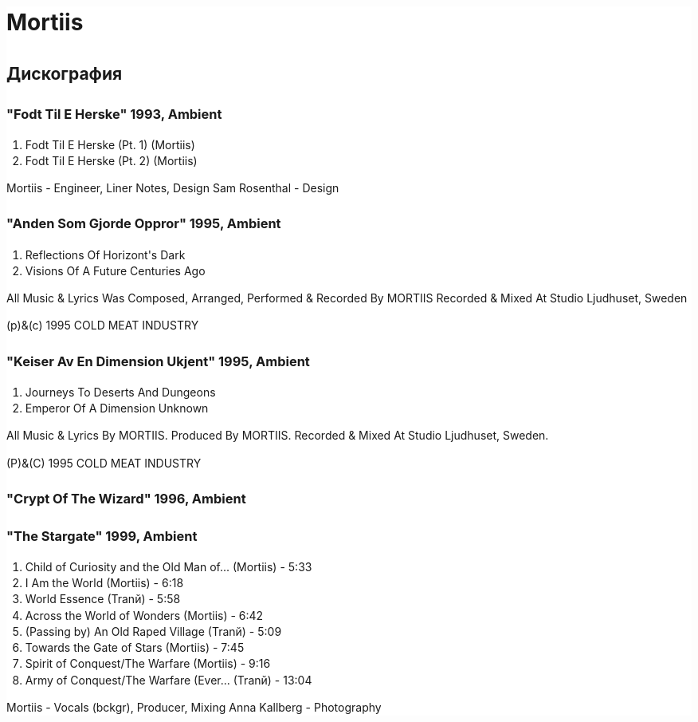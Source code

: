 # Mortiis



## Дискография

### "Fodt Til Е Herske" 1993, Ambient

  1.   Fodt Til Е Herske (Pt. 1) (Mortiis) 
  2.   Fodt Til Е Herske (Pt. 2) (Mortiis) 


Mortiis  -  Engineer, Liner Notes, Design 
Sam Rosenthal  -  Design 


### "Anden Som Gjorde Oppror" 1995, Ambient

1. Reflections Of Horizont's Dark
2. Visions Of A Future Centuries Ago

All Music & Lyrics Was Composed, Arranged, Performed & Recorded By MORTIIS
Recorded & Mixed  At Studio Ljudhuset, Sweden

(p)&(c) 1995 COLD MEAT INDUSTRY

### "Keiser Av En Dimension Ukjent" 1995, Ambient

1. Journeys To Deserts And Dungeons
2. Emperor Of A Dimension Unknown

All Music & Lyrics By MORTIIS.
Produced By MORTIIS.
Recorded & Mixed At Studio Ljudhuset, Sweden.

(P)&(C) 1995 COLD MEAT INDUSTRY

### "Crypt Of The Wizard" 1996, Ambient



### "The Stargate" 1999, Ambient

  1.   Child of Curiosity and the Old Man of... (Mortiis) - 5:33 
  2.   I Am the World (Mortiis) - 6:18 
  3.   World Essence (Tranй) - 5:58 
  4.   Across the World of Wonders (Mortiis) - 6:42 
  5.   (Passing by) An Old Raped Village (Tranй) - 5:09 
  6.   Towards the Gate of Stars (Mortiis) - 7:45 
  7.   Spirit of Conquest/The Warfare (Mortiis) - 9:16 
  8.   Army of Conquest/The Warfare (Ever... (Tranй) - 13:04 


Mortiis  -  Vocals (bckgr), Producer, Mixing 
Anna Kallberg  -  Photography 

